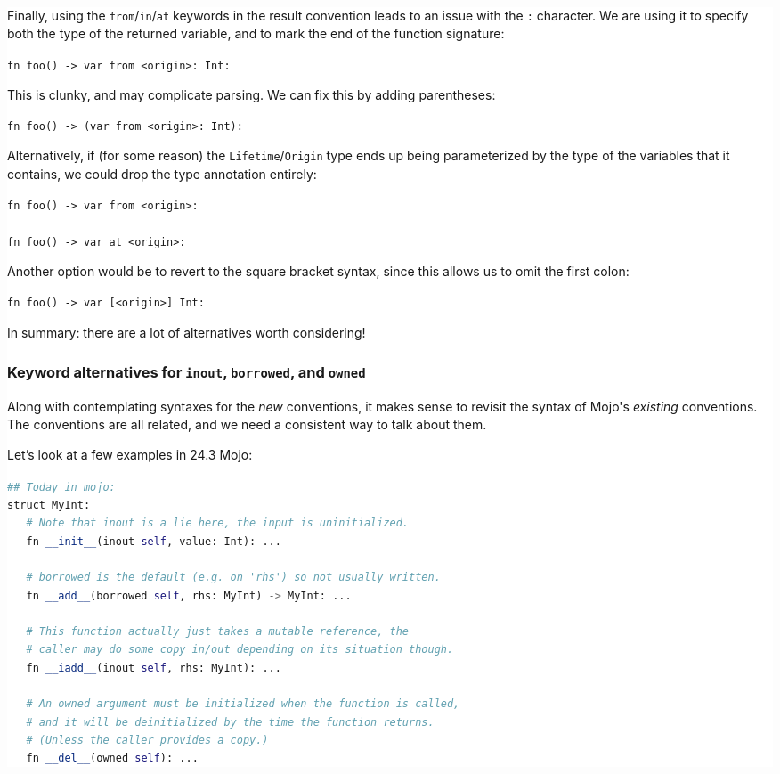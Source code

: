 Finally, using the `from`/`in`/`at` keywords in the result convention leads to an issue with the `:` character. We are using it to specify both the type of the returned variable, and to mark the end of the function signature:
```
fn foo() -> var from <origin>: Int:
```

This is clunky, and may complicate parsing. We can fix this by adding parentheses:
```
fn foo() -> (var from <origin>: Int):
```

Alternatively, if (for some reason) the `Lifetime`/`Origin` type ends up being parameterized by the type of the variables that it contains, we could drop the type annotation entirely:
```
fn foo() -> var from <origin>:

fn foo() -> var at <origin>:
```

Another option would be to revert to the square bracket syntax, since this allows us to omit the first colon:
```
fn foo() -> var [<origin>] Int:
```

In summary: there are a lot of alternatives worth considering!

### Keyword alternatives for `inout`, `borrowed`, and `owned`

Along with contemplating syntaxes for the *new* conventions, it makes sense to revisit the syntax of Mojo's *existing* conventions. The conventions are all related, and we need a consistent way to talk about them.

Let’s look at a few examples in 24.3 Mojo:

```python
## Today in mojo:
struct MyInt:
   # Note that inout is a lie here, the input is uninitialized.
   fn __init__(inout self, value: Int): ...

   # borrowed is the default (e.g. on 'rhs') so not usually written.
   fn __add__(borrowed self, rhs: MyInt) -> MyInt: ...

   # This function actually just takes a mutable reference, the
   # caller may do some copy in/out depending on its situation though.
   fn __iadd__(inout self, rhs: MyInt): ...

   # An owned argument must be initialized when the function is called,
   # and it will be deinitialized by the time the function returns.
   # (Unless the caller provides a copy.)
   fn __del__(owned self): ...
```

